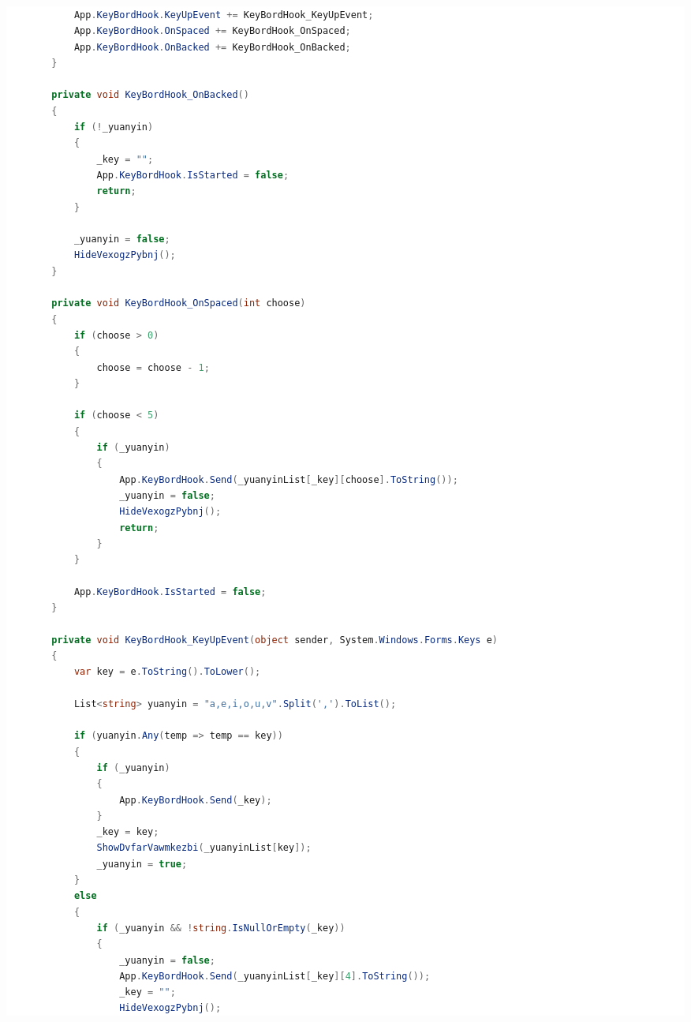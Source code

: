 ```csharp
            App.KeyBordHook.KeyUpEvent += KeyBordHook_KeyUpEvent;
            App.KeyBordHook.OnSpaced += KeyBordHook_OnSpaced;
            App.KeyBordHook.OnBacked += KeyBordHook_OnBacked;
        }

        private void KeyBordHook_OnBacked()
        {
            if (!_yuanyin)
            {
                _key = "";
                App.KeyBordHook.IsStarted = false;
                return;
            }

            _yuanyin = false;
            HideVexogzPybnj();
        }

        private void KeyBordHook_OnSpaced(int choose)
        {
            if (choose > 0)
            {
                choose = choose - 1;
            }

            if (choose < 5)
            {
                if (_yuanyin)
                {
                    App.KeyBordHook.Send(_yuanyinList[_key][choose].ToString());
                    _yuanyin = false;
                    HideVexogzPybnj();
                    return;
                }
            }

            App.KeyBordHook.IsStarted = false;
        }

        private void KeyBordHook_KeyUpEvent(object sender, System.Windows.Forms.Keys e)
        {
            var key = e.ToString().ToLower();

            List<string> yuanyin = "a,e,i,o,u,v".Split(',').ToList();

            if (yuanyin.Any(temp => temp == key))
            {
                if (_yuanyin)
                {
                    App.KeyBordHook.Send(_key);
                }
                _key = key;
                ShowDvfarVawmkezbi(_yuanyinList[key]);
                _yuanyin = true;
            }
            else
            {
                if (_yuanyin && !string.IsNullOrEmpty(_key))
                {
                    _yuanyin = false;
                    App.KeyBordHook.Send(_yuanyinList[_key][4].ToString());
                    _key = "";
                    HideVexogzPybnj();
```